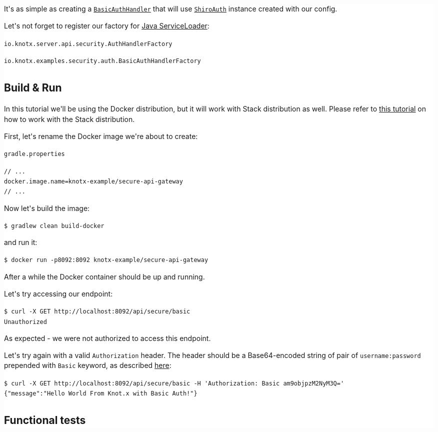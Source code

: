 It's as simple as creating a [`BasicAuthHandler`](https://vertx.io/docs/apidocs/io/vertx/ext/web/handler/BasicAuthHandler.html) that will use [`ShiroAuth`](https://vertx.io/docs/apidocs/io/vertx/ext/auth/shiro/ShiroAuth.html) instance created with our config.

Let's not forget to register our factory for [Java ServiceLoader](https://docs.oracle.com/javase/7/docs/api/java/util/ServiceLoader.html):

`io.knotx.server.api.security.AuthHandlerFactory`
```
io.knotx.examples.security.auth.BasicAuthHandlerFactory
```

## Build & Run

In this tutorial we'll be using the Docker distribution, but it will work with Stack distribution as well. Please refer to [this tutorial](http://knotx.io/tutorials/getting-started-with-knotx-stack/2_0/) on how to work with the Stack distribution.

First, let's rename the Docker image we're about to create:

`gradle.properties`
```
// ...
docker.image.name=knotx-example/secure-api-gateway
// ...
```

Now let's build the image:

```
$ gradlew clean build-docker
```

and run it:

```
$ docker run -p8092:8092 knotx-example/secure-api-gateway
```

After a while the Docker container should be up and running.

Let's try accessing our endpoint:

```
$ curl -X GET http://localhost:8092/api/secure/basic
Unauthorized
```

As expected - we were not authorized to access this endpoint.

Let's try again with a valid `Authorization` header. The header should be a Base64-encoded string of pair of `username:password` prepended with `Basic` keyword,  as described [here](https://docs.apigee.com/api-platform/system-administration/basic-auth#basic-authentication-format):

```
$ curl -X GET http://localhost:8092/api/secure/basic -H 'Authorization: Basic am9objpzM2NyM3Q='
{"message":"Hello World From Knot.x with Basic Auth!"}
```

## Functional tests
